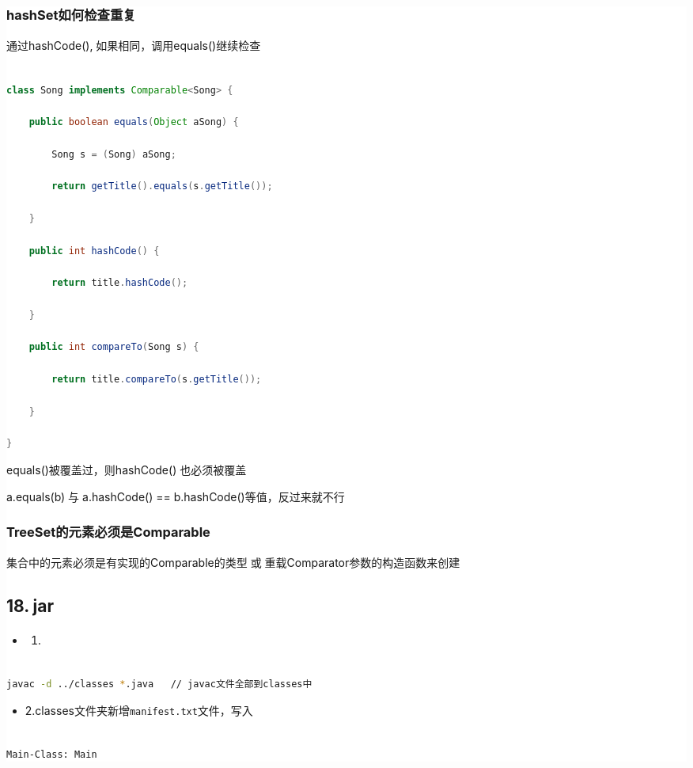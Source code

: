 ### hashSet如何检查重复

通过hashCode(), 如果相同，调用equals()继续检查

```java

class Song implements Comparable<Song> {

    public boolean equals(Object aSong) {

        Song s = (Song) aSong;

        return getTitle().equals(s.getTitle());

    }

    public int hashCode() {

        return title.hashCode();

    }

    public int compareTo(Song s) {

        return title.compareTo(s.getTitle());

    }

}

```

equals()被覆盖过，则hashCode() 也必须被覆盖

a.equals(b) 与 a.hashCode() == b.hashCode()等值，反过来就不行


### TreeSet的元素必须是Comparable

集合中的元素必须是有实现的Comparable的类型 或 重载Comparator参数的构造函数来创建



## 18. jar
- 1.

```bash

javac -d ../classes *.java   // javac文件全部到classes中

```

- 2.classes文件夹新增`manifest.txt`文件，写入

```

Main-Class: Main

```
